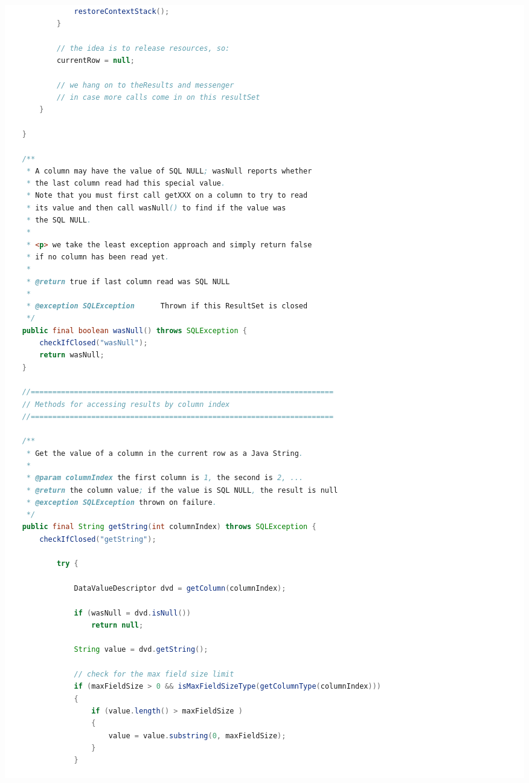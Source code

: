 ```java
			    restoreContextStack();
			}

			// the idea is to release resources, so:
			currentRow = null;

			// we hang on to theResults and messenger
			// in case more calls come in on this resultSet
		}

	}

    /**
     * A column may have the value of SQL NULL; wasNull reports whether
     * the last column read had this special value.
     * Note that you must first call getXXX on a column to try to read
     * its value and then call wasNull() to find if the value was
     * the SQL NULL.
     *
     * <p> we take the least exception approach and simply return false
     * if no column has been read yet.
     *
     * @return true if last column read was SQL NULL
	 *
	 * @exception SQLException		Thrown if this ResultSet is closed
     */
    public final boolean wasNull() throws SQLException {
		checkIfClosed("wasNull");
		return wasNull;
	}

    //======================================================================
    // Methods for accessing results by column index
    //======================================================================

    /**
     * Get the value of a column in the current row as a Java String.
     *
     * @param columnIndex the first column is 1, the second is 2, ...
     * @return the column value; if the value is SQL NULL, the result is null
	 * @exception SQLException thrown on failure.
     */
    public final String getString(int columnIndex) throws SQLException {
        checkIfClosed("getString");

			try {

				DataValueDescriptor dvd = getColumn(columnIndex);

				if (wasNull = dvd.isNull())
					return null;

				String value = dvd.getString();

				// check for the max field size limit 
                if (maxFieldSize > 0 && isMaxFieldSizeType(getColumnType(columnIndex)))
                {
                    if (value.length() > maxFieldSize )
                    {
                        value = value.substring(0, maxFieldSize);
                    }
                }
     
```